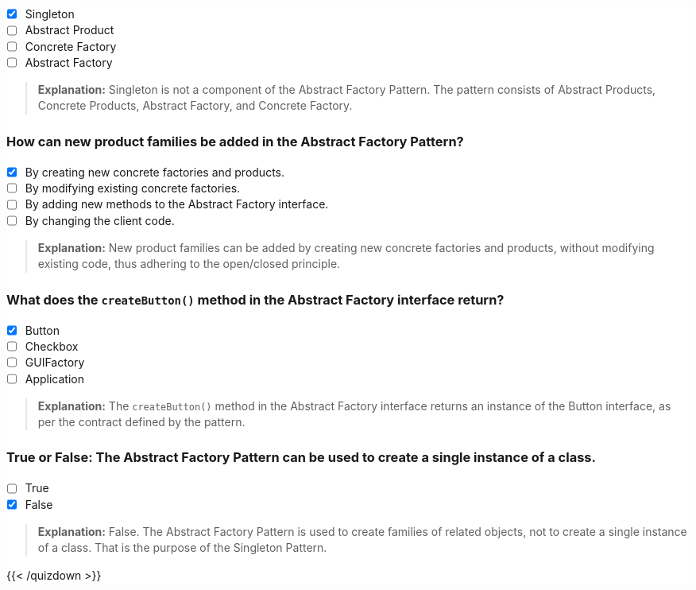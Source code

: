 - [x] Singleton
- [ ] Abstract Product
- [ ] Concrete Factory
- [ ] Abstract Factory

> **Explanation:** Singleton is not a component of the Abstract Factory Pattern. The pattern consists of Abstract Products, Concrete Products, Abstract Factory, and Concrete Factory.

### How can new product families be added in the Abstract Factory Pattern?

- [x] By creating new concrete factories and products.
- [ ] By modifying existing concrete factories.
- [ ] By adding new methods to the Abstract Factory interface.
- [ ] By changing the client code.

> **Explanation:** New product families can be added by creating new concrete factories and products, without modifying existing code, thus adhering to the open/closed principle.

### What does the `createButton()` method in the Abstract Factory interface return?

- [x] Button
- [ ] Checkbox
- [ ] GUIFactory
- [ ] Application

> **Explanation:** The `createButton()` method in the Abstract Factory interface returns an instance of the Button interface, as per the contract defined by the pattern.

### True or False: The Abstract Factory Pattern can be used to create a single instance of a class.

- [ ] True
- [x] False

> **Explanation:** False. The Abstract Factory Pattern is used to create families of related objects, not to create a single instance of a class. That is the purpose of the Singleton Pattern.

{{< /quizdown >}}
